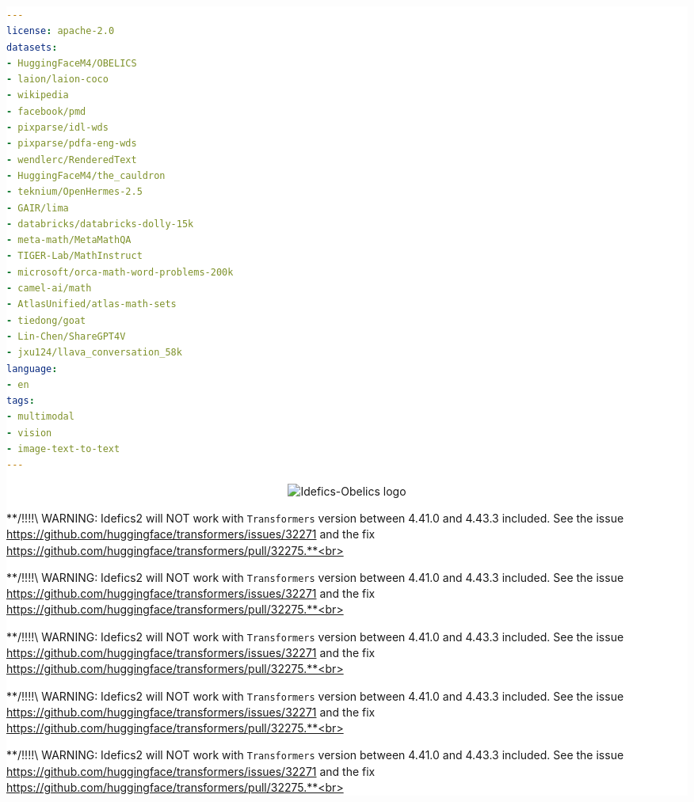 ```yaml
---
license: apache-2.0
datasets:
- HuggingFaceM4/OBELICS
- laion/laion-coco
- wikipedia
- facebook/pmd
- pixparse/idl-wds
- pixparse/pdfa-eng-wds
- wendlerc/RenderedText
- HuggingFaceM4/the_cauldron
- teknium/OpenHermes-2.5
- GAIR/lima
- databricks/databricks-dolly-15k
- meta-math/MetaMathQA
- TIGER-Lab/MathInstruct
- microsoft/orca-math-word-problems-200k
- camel-ai/math
- AtlasUnified/atlas-math-sets
- tiedong/goat
- Lin-Chen/ShareGPT4V
- jxu124/llava_conversation_58k
language:
- en
tags:
- multimodal
- vision
- image-text-to-text
---
```


<p align="center">
    <img src="https://huggingface.co/HuggingFaceM4/idefics-80b/resolve/main/assets/IDEFICS.png" alt="Idefics-Obelics logo" width="200" height="100">
</p>

**/!!!!\ WARNING: Idefics2 will NOT work with `Transformers` version between 4.41.0 and 4.43.3 included. See the issue https://github.com/huggingface/transformers/issues/32271 and the fix https://github.com/huggingface/transformers/pull/32275.**<br>

**/!!!!\ WARNING: Idefics2 will NOT work with `Transformers` version between 4.41.0 and 4.43.3 included. See the issue https://github.com/huggingface/transformers/issues/32271 and the fix https://github.com/huggingface/transformers/pull/32275.**<br>

**/!!!!\ WARNING: Idefics2 will NOT work with `Transformers` version between 4.41.0 and 4.43.3 included. See the issue https://github.com/huggingface/transformers/issues/32271 and the fix https://github.com/huggingface/transformers/pull/32275.**<br>

**/!!!!\ WARNING: Idefics2 will NOT work with `Transformers` version between 4.41.0 and 4.43.3 included. See the issue https://github.com/huggingface/transformers/issues/32271 and the fix https://github.com/huggingface/transformers/pull/32275.**<br>

**/!!!!\ WARNING: Idefics2 will NOT work with `Transformers` version between 4.41.0 and 4.43.3 included. See the issue https://github.com/huggingface/transformers/issues/32271 and the fix https://github.com/huggingface/transformers/pull/32275.**<br>
